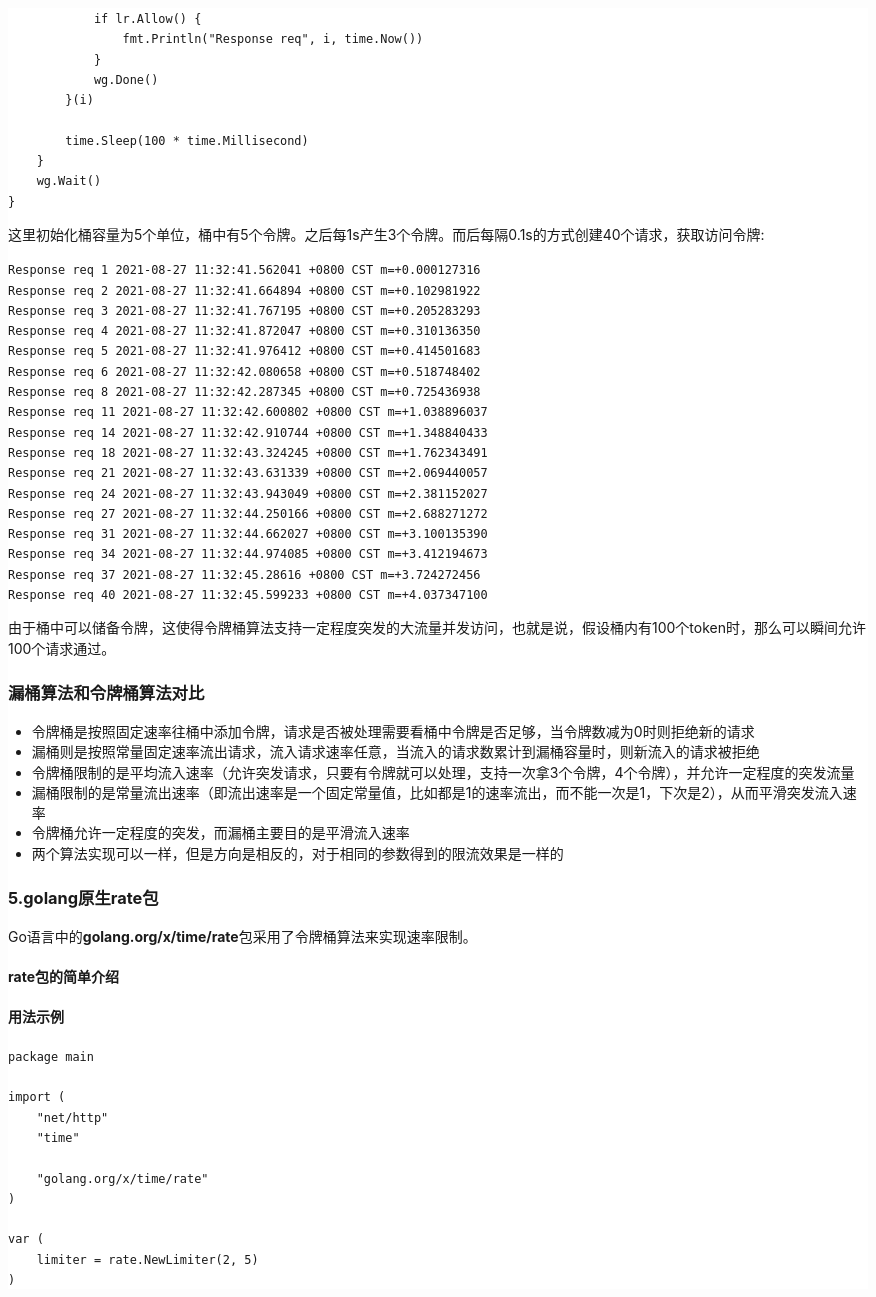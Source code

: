 ```golang
			if lr.Allow() {
				fmt.Println("Response req", i, time.Now())
			}
			wg.Done()
		}(i)

		time.Sleep(100 * time.Millisecond)
	}
	wg.Wait()
}

```
这里初始化桶容量为5个单位，桶中有5个令牌。之后每1s产生3个令牌。而后每隔0.1s的方式创建40个请求，获取访问令牌:
```shell
Response req 1 2021-08-27 11:32:41.562041 +0800 CST m=+0.000127316
Response req 2 2021-08-27 11:32:41.664894 +0800 CST m=+0.102981922
Response req 3 2021-08-27 11:32:41.767195 +0800 CST m=+0.205283293
Response req 4 2021-08-27 11:32:41.872047 +0800 CST m=+0.310136350
Response req 5 2021-08-27 11:32:41.976412 +0800 CST m=+0.414501683
Response req 6 2021-08-27 11:32:42.080658 +0800 CST m=+0.518748402
Response req 8 2021-08-27 11:32:42.287345 +0800 CST m=+0.725436938
Response req 11 2021-08-27 11:32:42.600802 +0800 CST m=+1.038896037
Response req 14 2021-08-27 11:32:42.910744 +0800 CST m=+1.348840433
Response req 18 2021-08-27 11:32:43.324245 +0800 CST m=+1.762343491
Response req 21 2021-08-27 11:32:43.631339 +0800 CST m=+2.069440057
Response req 24 2021-08-27 11:32:43.943049 +0800 CST m=+2.381152027
Response req 27 2021-08-27 11:32:44.250166 +0800 CST m=+2.688271272
Response req 31 2021-08-27 11:32:44.662027 +0800 CST m=+3.100135390
Response req 34 2021-08-27 11:32:44.974085 +0800 CST m=+3.412194673
Response req 37 2021-08-27 11:32:45.28616 +0800 CST m=+3.724272456
Response req 40 2021-08-27 11:32:45.599233 +0800 CST m=+4.037347100
```
由于桶中可以储备令牌，这使得令牌桶算法支持一定程度突发的大流量并发访问，也就是说，假设桶内有100个token时，那么可以瞬间允许100个请求通过。


### 漏桶算法和令牌桶算法对比
- 令牌桶是按照固定速率往桶中添加令牌，请求是否被处理需要看桶中令牌是否足够，当令牌数减为0时则拒绝新的请求
- 漏桶则是按照常量固定速率流出请求，流入请求速率任意，当流入的请求数累计到漏桶容量时，则新流入的请求被拒绝
- 令牌桶限制的是平均流入速率（允许突发请求，只要有令牌就可以处理，支持一次拿3个令牌，4个令牌），并允许一定程度的突发流量
- 漏桶限制的是常量流出速率（即流出速率是一个固定常量值，比如都是1的速率流出，而不能一次是1，下次是2），从而平滑突发流入速率
- 令牌桶允许一定程度的突发，而漏桶主要目的是平滑流入速率
- 两个算法实现可以一样，但是方向是相反的，对于相同的参数得到的限流效果是一样的


### 5.golang原生rate包
Go语言中的**golang.org/x/time/rate**包采用了令牌桶算法来实现速率限制。

#### rate包的简单介绍

#### 用法示例
```golang
package main

import (
	"net/http"
	"time"

	"golang.org/x/time/rate"
)

var (
	limiter = rate.NewLimiter(2, 5)
)

```